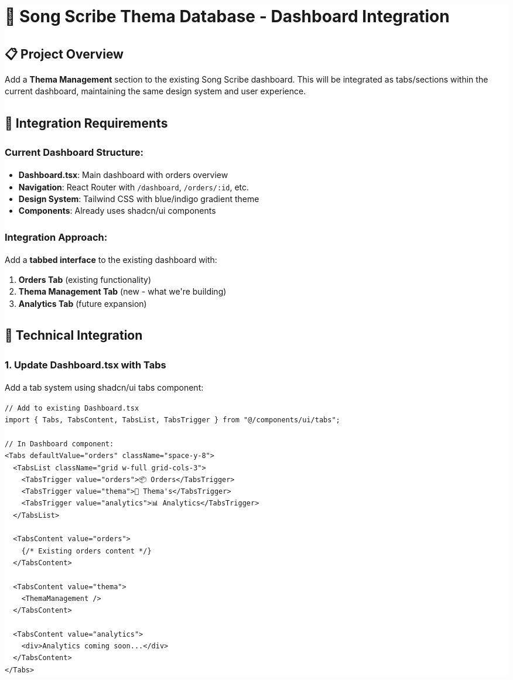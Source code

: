 # 🎵 Song Scribe Thema Database - Dashboard Integration

## 📋 Project Overview
Add a **Thema Management** section to the existing Song Scribe dashboard. This will be integrated as tabs/sections within the current dashboard, maintaining the same design system and user experience.

## 🎯 Integration Requirements

### **Current Dashboard Structure:**
- **Dashboard.tsx**: Main dashboard with orders overview
- **Navigation**: React Router with `/dashboard`, `/orders/:id`, etc.
- **Design System**: Tailwind CSS with blue/indigo gradient theme
- **Components**: Already uses shadcn/ui components

### **Integration Approach:**
Add a **tabbed interface** to the existing dashboard with:
1. **Orders Tab** (existing functionality)
2. **Thema Management Tab** (new - what we're building)
3. **Analytics Tab** (future expansion)

## 🔧 Technical Integration

### **1. Update Dashboard.tsx with Tabs**
Add a tab system using shadcn/ui tabs component:

```tsx
// Add to existing Dashboard.tsx
import { Tabs, TabsContent, TabsList, TabsTrigger } from "@/components/ui/tabs";

// In Dashboard component:
<Tabs defaultValue="orders" className="space-y-8">
  <TabsList className="grid w-full grid-cols-3">
    <TabsTrigger value="orders">📦 Orders</TabsTrigger>
    <TabsTrigger value="thema">🎵 Thema's</TabsTrigger>
    <TabsTrigger value="analytics">📊 Analytics</TabsTrigger>
  </TabsList>
  
  <TabsContent value="orders">
    {/* Existing orders content */}
  </TabsContent>
  
  <TabsContent value="thema">
    <ThemaManagement />
  </TabsContent>
  
  <TabsContent value="analytics">
    <div>Analytics coming soon...</div>
  </TabsContent>
</Tabs>
```
